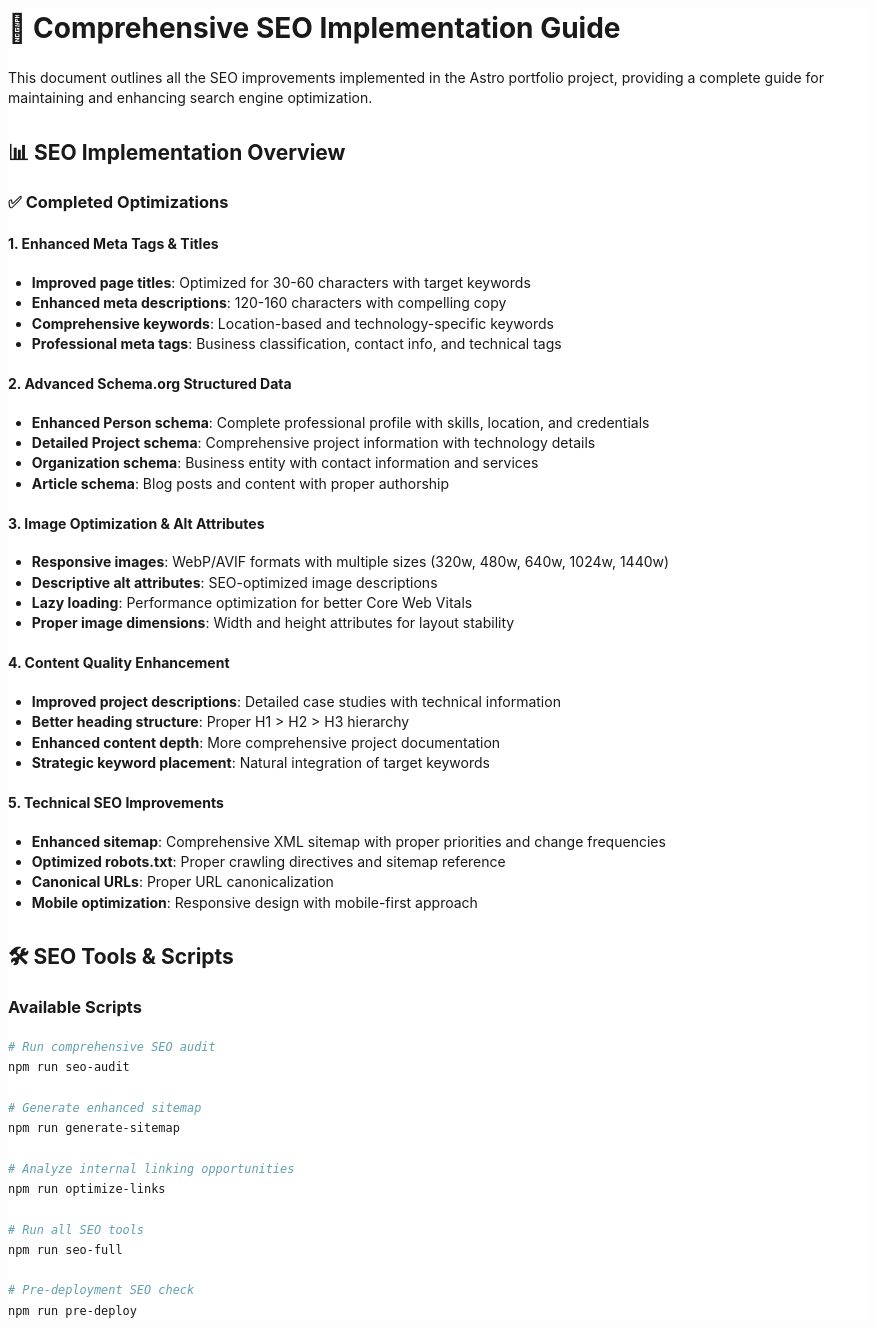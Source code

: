 # 🚀 Comprehensive SEO Implementation Guide

This document outlines all the SEO improvements implemented in the Astro portfolio project, providing a complete guide for maintaining and enhancing search engine optimization.

## 📊 SEO Implementation Overview

### ✅ Completed Optimizations

#### 1. **Enhanced Meta Tags & Titles**
- **Improved page titles**: Optimized for 30-60 characters with target keywords
- **Enhanced meta descriptions**: 120-160 characters with compelling copy
- **Comprehensive keywords**: Location-based and technology-specific keywords
- **Professional meta tags**: Business classification, contact info, and technical tags

#### 2. **Advanced Schema.org Structured Data**
- **Enhanced Person schema**: Complete professional profile with skills, location, and credentials
- **Detailed Project schema**: Comprehensive project information with technology details
- **Organization schema**: Business entity with contact information and services
- **Article schema**: Blog posts and content with proper authorship

#### 3. **Image Optimization & Alt Attributes**
- **Responsive images**: WebP/AVIF formats with multiple sizes (320w, 480w, 640w, 1024w, 1440w)
- **Descriptive alt attributes**: SEO-optimized image descriptions
- **Lazy loading**: Performance optimization for better Core Web Vitals
- **Proper image dimensions**: Width and height attributes for layout stability

#### 4. **Content Quality Enhancement**
- **Improved project descriptions**: Detailed case studies with technical information
- **Better heading structure**: Proper H1 > H2 > H3 hierarchy
- **Enhanced content depth**: More comprehensive project documentation
- **Strategic keyword placement**: Natural integration of target keywords

#### 5. **Technical SEO Improvements**
- **Enhanced sitemap**: Comprehensive XML sitemap with proper priorities and change frequencies
- **Optimized robots.txt**: Proper crawling directives and sitemap reference
- **Canonical URLs**: Proper URL canonicalization
- **Mobile optimization**: Responsive design with mobile-first approach

## 🛠️ SEO Tools & Scripts

### Available Scripts

```bash
# Run comprehensive SEO audit
npm run seo-audit

# Generate enhanced sitemap
npm run generate-sitemap

# Analyze internal linking opportunities
npm run optimize-links

# Run all SEO tools
npm run seo-full

# Pre-deployment SEO check
npm run pre-deploy
```
